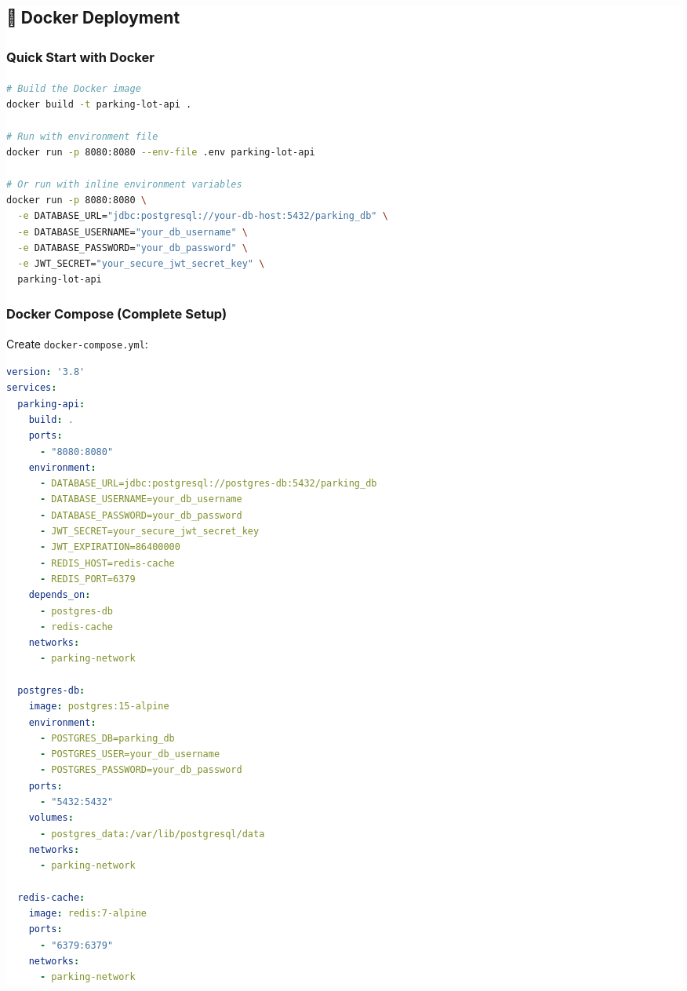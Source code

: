 ## 🐳 Docker Deployment

### Quick Start with Docker

```bash
# Build the Docker image
docker build -t parking-lot-api .

# Run with environment file
docker run -p 8080:8080 --env-file .env parking-lot-api

# Or run with inline environment variables
docker run -p 8080:8080 \
  -e DATABASE_URL="jdbc:postgresql://your-db-host:5432/parking_db" \
  -e DATABASE_USERNAME="your_db_username" \
  -e DATABASE_PASSWORD="your_db_password" \
  -e JWT_SECRET="your_secure_jwt_secret_key" \
  parking-lot-api
```

### Docker Compose (Complete Setup)

Create `docker-compose.yml`:

```yaml
version: '3.8'
services:
  parking-api:
    build: .
    ports:
      - "8080:8080"
    environment:
      - DATABASE_URL=jdbc:postgresql://postgres-db:5432/parking_db
      - DATABASE_USERNAME=your_db_username
      - DATABASE_PASSWORD=your_db_password
      - JWT_SECRET=your_secure_jwt_secret_key
      - JWT_EXPIRATION=86400000
      - REDIS_HOST=redis-cache
      - REDIS_PORT=6379
    depends_on:
      - postgres-db
      - redis-cache
    networks:
      - parking-network

  postgres-db:
    image: postgres:15-alpine
    environment:
      - POSTGRES_DB=parking_db
      - POSTGRES_USER=your_db_username
      - POSTGRES_PASSWORD=your_db_password
    ports:
      - "5432:5432"
    volumes:
      - postgres_data:/var/lib/postgresql/data
    networks:
      - parking-network

  redis-cache:
    image: redis:7-alpine
    ports:
      - "6379:6379"
    networks:
      - parking-network
```